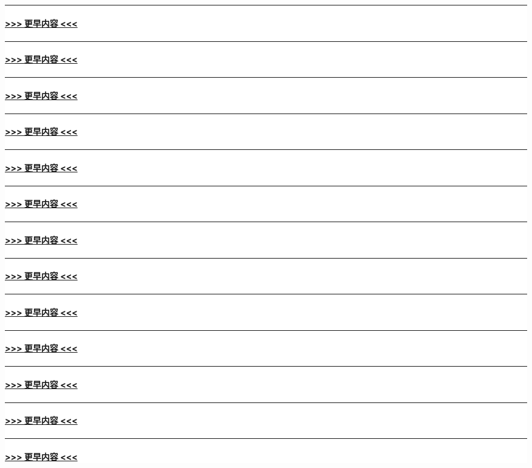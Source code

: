 ----
#### [ >>> 更早内容 <<< ](../indexes/links.md-earlier.md?t=10032044)

----
#### [ >>> 更早内容 <<< ](../indexes/links.md-earlier.md?t=10032055)

----
#### [ >>> 更早内容 <<< ](../indexes/links.md-earlier.md?t=10032101)

----
#### [ >>> 更早内容 <<< ](../indexes/links.md-earlier.md?t=10032111)

----
#### [ >>> 更早内容 <<< ](../indexes/links.md-earlier.md?t=10032122)

----
#### [ >>> 更早内容 <<< ](../indexes/links.md-earlier.md?t=10032133)

----
#### [ >>> 更早内容 <<< ](../indexes/links.md-earlier.md?t=10032145)

----
#### [ >>> 更早内容 <<< ](../indexes/links.md-earlier.md?t=10032155)

----
#### [ >>> 更早内容 <<< ](../indexes/links.md-earlier.md?t=10032201)

----
#### [ >>> 更早内容 <<< ](../indexes/links.md-earlier.md?t=10032211)

----
#### [ >>> 更早内容 <<< ](../indexes/links.md-earlier.md?t=10032222)

----
#### [ >>> 更早内容 <<< ](../indexes/links.md-earlier.md?t=10032233)

----
#### [ >>> 更早内容 <<< ](../indexes/links.md-earlier.md?t=10032244)
